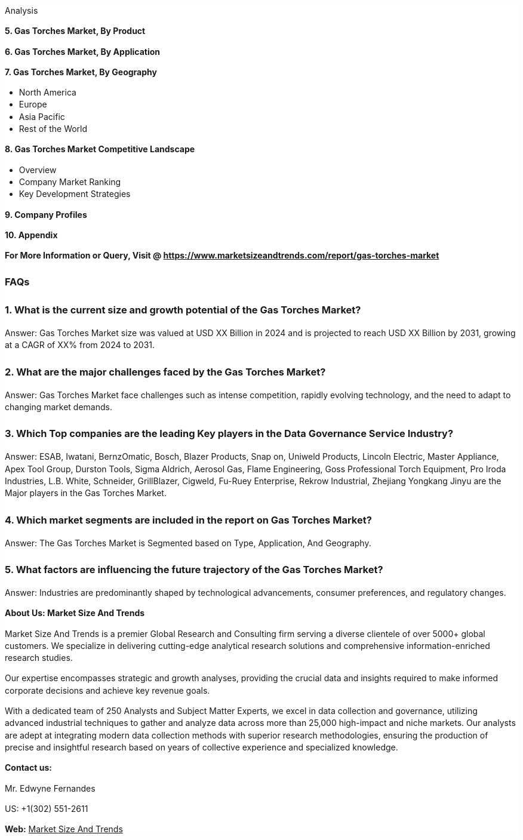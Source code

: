 Analysis</span></li></ul></div><div class="" data-test-id=""><p><strong><span class="">5. Gas Torches Market, By Product</span></strong></p></div><div class="" data-test-id=""><p><strong><span class="">6. Gas Torches Market, By Application</span></strong></p></div><div class="" data-test-id=""><p><strong><span class="">7. Gas Torches Market, By Geography</span></strong></p></div><div class="" data-test-id=""><ul><li><span class="">North America</span></li><li><span class="">Europe</span></li><li><span class="">Asia Pacific</span></li><li><span class="">Rest of the World</span></li></ul></div><div class="" data-test-id=""><p><strong><span class="">8. Gas Torches Market Competitive Landscape</span></strong></p></div><div class="" data-test-id=""><ul><li><span class="">Overview</span></li><li><span class="">Company Market Ranking</span></li><li><span class="">Key Development Strategies</span></li></ul></div><div class="" data-test-id=""><p><strong><span class="">9. Company Profiles</span></strong></p></div><div class="" data-test-id=""><p><strong><span class="">10. Appendix</span></strong></p></div><div class="" data-test-id=""><p><strong><span class="">For More Information or Query, Visit @ <a href="https://www.marketsizeandtrends.com/report/gas-torches-market" target="_blank">https://www.marketsizeandtrends.com/report/gas-torches-market</a></span></strong></p></div><div class="" data-test-id=""><div class="article-main__content" data-test-id="publishing-text-block"><h3><strong><span class="">FAQs</span></strong></h3></div><div class="article-main__content" data-test-id="publishing-text-block"><h3><span class="">1. What is the current size and growth potential of the Gas Torches Market?</span></h3></div><div class="article-main__content" data-test-id="publishing-text-block"><p><span class="font-[700]">Answer</span><span class="">: Gas Torches Market size was valued at USD XX Billion in 2024 and is projected to reach USD XX Billion by 2031, growing at a CAGR of XX% from 2024 to 2031.</span></p></div><div class="article-main__content" data-test-id="publishing-text-block"><h3><span class="">2. What are the major challenges faced by the Gas Torches Market?</span></h3></div><div class="article-main__content" data-test-id="publishing-text-block"><p><span class="font-[700]">Answer</span><span class="">: Gas Torches Market face challenges such as intense competition, rapidly evolving technology, and the need to adapt to changing market demands.</span></p></div><div class="article-main__content" data-test-id="publishing-text-block"><h3><span class="">3. Which Top companies are the leading Key players in the Data Governance Service Industry?</span></h3></div><div class="article-main__content" data-test-id="publishing-text-block"><p><span class="font-[700]">Answer</span><span class="">: ESAB, Iwatani, BernzOmatic, Bosch, Blazer Products, Snap on, Uniweld Products, Lincoln Electric, Master Appliance, Apex Tool Group, Durston Tools, Sigma Aldrich, Aerosol Gas, Flame Engineering, Goss Professional Torch Equipment, Pro Iroda Industries, L.B. White, Schneider, GrillBlazer, Cigweld, Fu-Ruey Enterprise, Rekrow Industrial, Zhejiang Yongkang Jinyu are the Major players in the Gas Torches Market.</span></p></div><div class="article-main__content" data-test-id="publishing-text-block"><h3><span class="">4. Which market segments are included in the report on Gas Torches Market?</span></h3></div><div class="article-main__content" data-test-id="publishing-text-block"><p><span class="font-[700]">Answer</span><span class="">: The Gas Torches Market is Segmented based on Type, Application, And Geography.</span></p></div><div class="article-main__content" data-test-id="publishing-text-block"><h3><span class="">5. What factors are influencing the future trajectory of the Gas Torches Market?</span></h3></div><div class="article-main__content" data-test-id="publishing-text-block"><p><span class="font-[700]">Answer:</span><span class="">&nbsp;Industries are predominantly shaped by technological advancements, consumer preferences, and regulatory changes.</span></p></div><p><strong><span class="">About Us: Market Size And Trends</span></strong></p></div><div class="" data-test-id=""><p><span class="">Market Size And Trends is a premier Global Research and Consulting firm serving a diverse clientele of over 5000+ global customers. We specialize in delivering cutting-edge analytical research solutions and comprehensive information-enriched research studies.</span></p></div><div class="" data-test-id=""><p><span class="">Our expertise encompasses strategic and growth analyses, providing the crucial data and insights required to make informed corporate decisions and achieve key revenue goals.</span></p></div><div class="" data-test-id=""><p><span class="">With a dedicated team of 250 Analysts and Subject Matter Experts, we excel in data collection and governance, utilizing advanced industrial techniques to gather and analyze data across more than 25,000 high-impact and niche markets. Our analysts are adept at integrating modern data collection methods with superior research methodologies, ensuring the production of precise and insightful research based on years of collective experience and specialized knowledge.</span></p></div><div class="" data-test-id=""><p><strong><span class="">Contact us:</span></strong></p></div><div class="" data-test-id=""><p><span class="">Mr. Edwyne Fernandes</span></p></div><div class="" data-test-id=""><p><span class="">US: +1(302) 551-2611<br /></span></p><p><span class=""><strong>Web:</strong> <a href="https://www.marketsizeandtrends.com/" target="_blank">Market Size And Trends</a></span></p></div>
